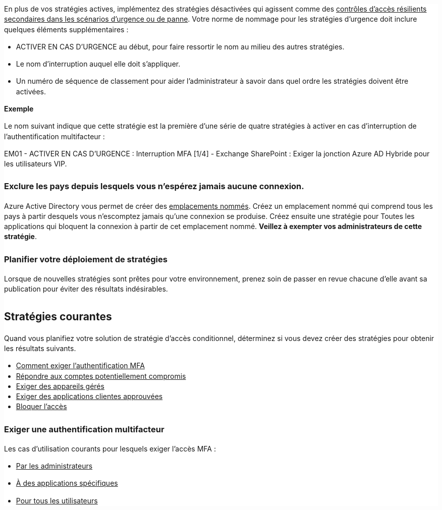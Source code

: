 En plus de vos stratégies actives, implémentez des stratégies désactivées qui agissent comme des [contrôles d’accès résilients secondaires dans les scénarios d’urgence ou de panne](../authentication/concept-resilient-controls.md). Votre norme de nommage pour les stratégies d’urgence doit inclure quelques éléments supplémentaires :
* ACTIVER EN CAS D’URGENCE au début, pour faire ressortir le nom au milieu des autres stratégies.

* Le nom d’interruption auquel elle doit s’appliquer.

* Un numéro de séquence de classement pour aider l’administrateur à savoir dans quel ordre les stratégies doivent être activées.

**Exemple**

Le nom suivant indique que cette stratégie est la première d’une série de quatre stratégies à activer en cas d’interruption de l’authentification multifacteur :

EM01 - ACTIVER EN CAS D’URGENCE : Interruption MFA [1/4] - Exchange SharePoint : Exiger la jonction Azure AD Hybride pour les utilisateurs VIP.

### <a name="exclude-countries-from-which-you-never-expect-a-sign-in"></a>Exclure les pays depuis lesquels vous n’espérez jamais aucune connexion.

Azure Active Directory vous permet de créer des [emplacements nommés](location-condition.md). Créez un emplacement nommé qui comprend tous les pays à partir desquels vous n’escomptez jamais qu’une connexion se produise. Créez ensuite une stratégie pour Toutes les applications qui bloquent la connexion à partir de cet emplacement nommé. **Veillez à exempter vos administrateurs de cette stratégie**.

### <a name="plan-your-policy-deployment"></a>Planifier votre déploiement de stratégies

Lorsque de nouvelles stratégies sont prêtes pour votre environnement, prenez soin de passer en revue chacune d’elle avant sa publication pour éviter des résultats indésirables.

## <a name="common-policies"></a>Stratégies courantes

Quand vous planifiez votre solution de stratégie d’accès conditionnel, déterminez si vous devez créer des stratégies pour obtenir les résultats suivants.

* [Comment exiger l’authentification MFA](#require-mfa)
* [Répondre aux comptes potentiellement compromis](#respond-to-potentially-compromised-accounts)
* [Exiger des appareils gérés](#require-managed-devices)
* [Exiger des applications clientes approuvées](#require-approved-client-apps)
* [Bloquer l’accès](#block-access)

### <a name="require-mfa"></a>Exiger une authentification multifacteur

Les cas d’utilisation courants pour lesquels exiger l’accès MFA :

* [Par les administrateurs](howto-conditional-access-policy-admin-mfa.md)

* [À des applications spécifiques](../authentication/tutorial-enable-azure-mfa.md)

* [Pour tous les utilisateurs](howto-conditional-access-policy-all-users-mfa.md)

